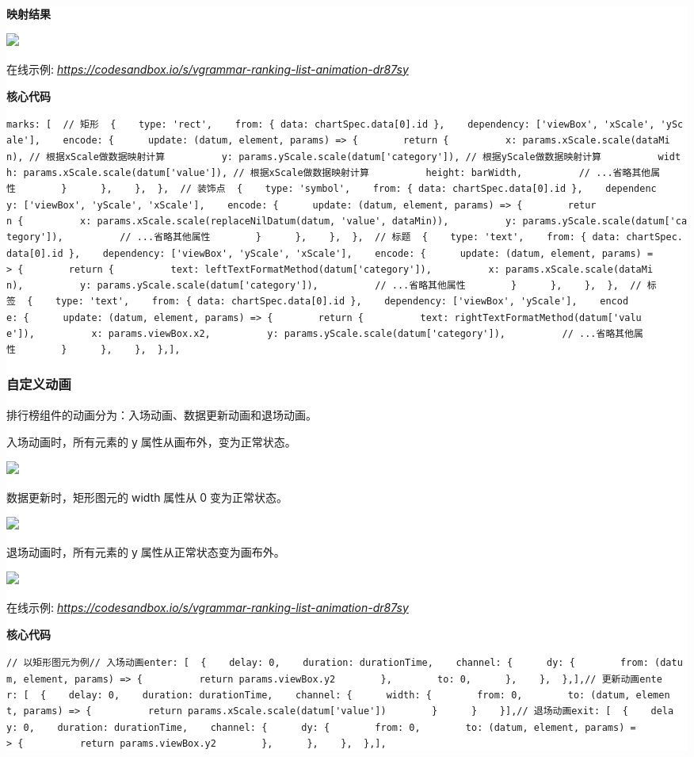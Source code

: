 **映射结果**

![](https://mmbiz.qpic.cn/mmbiz_png/lP9iauFI73z8U2tFiaTibQLugBggfCWjakbgvtuoaQnCG5CETtWHkDiaFJynpBrNsU9icNlYwqu7ALbYmZR6wfiaAibuQ/640?wx_fmt=png&from=appmsg)

在线示例: _https://codesandbox.io/s/vgrammar-ranking-list-animation-dr87sy_

**核心代码**

```
marks: [  // 矩形  {    type: 'rect',    from: { data: chartSpec.data[0].id },    dependency: ['viewBox', 'xScale', 'yScale'],    encode: {      update: (datum, element, params) => {        return {          x: params.xScale.scale(dataMin), // 根据xScale做数据映射计算          y: params.yScale.scale(datum['category']), // 根据yScale做数据映射计算          width: params.xScale.scale(datum['value']), // 根据xScale做数据映射计算          height: barWidth,          // ...省略其他属性        }      },    },  },  // 装饰点  {    type: 'symbol',    from: { data: chartSpec.data[0].id },    dependency: ['viewBox', 'yScale', 'xScale'],    encode: {      update: (datum, element, params) => {        return {          x: params.xScale.scale(replaceNilDatum(datum, 'value', dataMin)),          y: params.yScale.scale(datum['category']),          // ...省略其他属性        }      },    },  },  // 标题  {    type: 'text',    from: { data: chartSpec.data[0].id },    dependency: ['viewBox', 'yScale', 'xScale'],    encode: {      update: (datum, element, params) => {        return {          text: leftTextFormatMethod(datum['category']),          x: params.xScale.scale(dataMin),          y: params.yScale.scale(datum['category']),          // ...省略其他属性        }      },    },  },  // 标签  {    type: 'text',    from: { data: chartSpec.data[0].id },    dependency: ['viewBox', 'yScale'],    encode: {      update: (datum, element, params) => {        return {          text: rightTextFormatMethod(datum['value']),          x: params.viewBox.x2,          y: params.yScale.scale(datum['category']),          // ...省略其他属性        }      },    },  },],
```

### 自定义动画

排行榜组件的动画分为：入场动画、数据更新动画和退场动画。

入场动画时，所有元素的 y 属性从画布外，变为正常状态。

![](https://mmbiz.qpic.cn/mmbiz_gif/lP9iauFI73z8U2tFiaTibQLugBggfCWjakbIftWSRRntjTvy1szj1g9qKqciaVIDFV8rQua7Fibria8s8ibKKMBFuWtibQ/640?wx_fmt=gif&from=appmsg)

数据更新时，矩形图元的 width 属性从 0 变为正常状态。

![](https://mmbiz.qpic.cn/mmbiz_gif/lP9iauFI73z8U2tFiaTibQLugBggfCWjakb5SXibqkEaekKk3lgBHuxFCiabZngKbmmic4qlM1u8ibibxiaPd8RQ2bQvfGg/640?wx_fmt=gif&from=appmsg)

退场动画时，所有元素的 y 属性从正常状态变为画布外。

![](https://mmbiz.qpic.cn/mmbiz_gif/lP9iauFI73z8U2tFiaTibQLugBggfCWjakbib53YnuUnffszC7EW0rWYr4vcwDqJ2JUAmOeebBUm4hfSxkJyBMbP3Q/640?wx_fmt=gif&from=appmsg)

在线示例: _https://codesandbox.io/s/vgrammar-ranking-list-animation-dr87sy_

**核心代码**

```
// 以矩形图元为例// 入场动画enter: [  {    delay: 0,    duration: durationTime,    channel: {      dy: {        from: (datum, element, params) => {          return params.viewBox.y2        },        to: 0,      },    },  },],// 更新动画enter: [  {    delay: 0,    duration: durationTime,    channel: {      width: {        from: 0,        to: (datum, element, params) => {          return params.xScale.scale(datum['value'])        }      }    }],// 退场动画exit: [  {    delay: 0,    duration: durationTime,    channel: {      dy: {        from: 0,        to: (datum, element, params) => {          return params.viewBox.y2        },      },    },  },],
```

